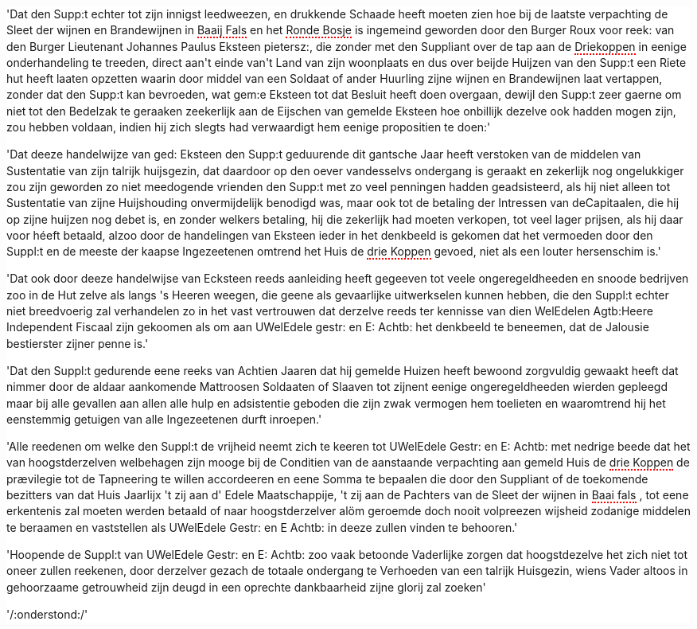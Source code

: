 'Dat den Supp:t echter tot zijn innigst leedweezen, en drukkende Schaade heeft moeten zien hoe bij de laatste verpachting de Sleet der wijnen en Brandewijnen in <span style="border-bottom: 2px dotted #FF0000;">Baaij Fals</span> en het <span style="border-bottom: 2px dotted #FF0000;">Ronde Bosje</span> is ingemeind geworden door den Burger Roux voor reek: van den Burger Lieutenant Johannes Paulus Eksteen pietersz:, die zonder met den Suppliant over de tap aan de <span style="border-bottom: 2px dotted #FF0000;">Driekoppen</span> in eenige onderhandeling te treeden, direct aan't einde van't Land van zijn woonplaats en dus over beijde Huijzen van den Supp:t een Riete hut heeft laaten opzetten waarin door middel van een Soldaat of ander Huurling zijne wijnen en Brandewijnen laat vertappen, zonder dat den Supp:t kan bevroeden, wat gem:e Eksteen tot dat Besluit heeft doen overgaan, dewijl den Supp:t zeer gaerne om niet tot den Bedelzak te geraaken zeekerlijk aan de Eijschen van gemelde Eksteen hoe onbillijk dezelve ook hadden mogen zijn, zou hebben voldaan, indien hij zich slegts had verwaardigt hem eenige propositien te doen:'

'Dat deeze handelwijze van ged: Eksteen den Supp:t geduurende dit gantsche Jaar heeft verstoken van de middelen van Sustentatie van zijn talrijk huijsgezin, dat daardoor op den oever vandesselvs ondergang is geraakt en zekerlijk nog ongelukkiger zou zijn geworden zo niet meedogende vrienden den Supp:t met zo veel penningen hadden geadsisteerd, als hij niet alleen tot Sustentatie van zijne Huijshouding onvermijdelijk benodigd was, maar ook tot de betaling der Intressen van deCapitaalen, die hij op zijne huijzen nog debet is, en zonder welkers betaling, hij die zekerlijk had moeten verkopen, tot veel lager prijsen, als hij daar voor héeft betaald, alzoo door de handelingen van Eksteen ieder in het denkbeeld is gekomen dat het vermoeden door den Suppl:t en de meeste der kaapse Ingezeetenen omtrend het Huis de <span style="border-bottom: 2px dotted #FF0000;">drie Koppen</span> gevoed, niet als een louter hersenschim is.'

'Dat ook door deeze handelwijse van Ecksteen reeds aanleiding heeft gegeeven tot veele ongeregeldheeden en snoode bedrijven zoo in de Hut zelve als langs 's Heeren weegen, die geene als gevaarlijke uitwerkselen kunnen hebben, die den Suppl:t echter niet breedvoerig zal verhandelen zo in het vast vertrouwen dat derzelve reeds ter kennisse van dien WelEdelen Agtb:Heere Independent Fiscaal zijn gekoomen als om aan UWelEdele gestr: en E: Achtb: het denkbeeld te beneemen, dat de Jalousie bestierster zijner penne is.'

'Dat den Suppl:t gedurende eene reeks van Achtien Jaaren dat hij gemelde Huizen heeft bewoond zorgvuldig gewaakt heeft dat nimmer door de aldaar aankomende Mattroosen Soldaaten of Slaaven tot zijnent eenige ongeregeldheeden wierden gepleegd maar bij alle gevallen aan allen alle hulp en adsistentie geboden die zijn zwak vermogen hem toelieten en waaromtrend hij het eenstemmig getuigen van alle Ingezeetenen durft inroepen.'

'Alle reedenen om welke den Suppl:t de vrijheid neemt zich te keeren tot UWelEdele Gestr: en E: Achtb: met nedrige beede dat het van hoogstderzelven welbehagen zijn mooge bij de Conditien van de aanstaande verpachting aan gemeld Huis de <span style="border-bottom: 2px dotted #FF0000;">drie Koppen</span> de prævilegie tot de Tapneering te willen accordeeren en eene Somma te bepaalen die door den Suppliant of de toekomende bezitters van dat Huis Jaarlijx 't zij aan d' Edele Maatschappije, 't zij aan de Pachters van de Sleet der wijnen in <span style="border-bottom: 2px dotted #FF0000;">Baai fals</span> , tot eene erkentenis zal moeten werden betaald of naar hoogstderzelver alöm geroemde doch nooit volpreezen wijsheid zodanige middelen te beraamen en vaststellen als UWelEdele Gestr: en E Achtb: in deeze zullen vinden te behooren.'

'Hoopende de Suppl:t van UWelEdele Gestr: en E: Achtb: zoo vaak betoonde Vaderlijke zorgen dat hoogstdezelve het zich niet tot oneer zullen reekenen, door derzelver gezach de totaale ondergang te Verhoeden van een talrijk Huisgezin, wiens Vader altoos in gehoorzaame getrouwheid zijn deugd in een oprechte dankbaarheid zijne glorij zal zoeken'

'/:onderstond:/'
